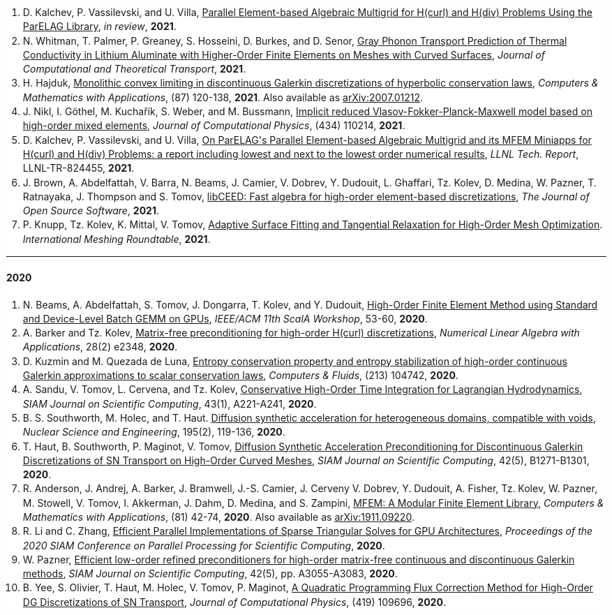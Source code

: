   1. D. Kalchev, P. Vassilevski, and  U. Villa, [Parallel Element-based Algebraic Multigrid for H(curl) and H(div) Problems Using the ParELAG Library](https://arxiv.org/abs/2107.05613), *in review*, **2021**.
  1. N. Whitman, T. Palmer, P. Greaney, S. Hosseini, D. Burkes, and D. Senor, [Gray Phonon Transport Prediction of Thermal Conductivity in Lithium Aluminate with Higher-Order Finite Elements on Meshes with Curved Surfaces](https://doi.org/10.1080/23324309.2021.1900258), *Journal of Computational and Theoretical Transport*, **2021**.
  1. H. Hajduk, [Monolithic convex limiting in discontinuous Galerkin discretizations of hyperbolic conservation laws](https://doi.org/10.1016/j.camwa.2021.02.012), *Computers & Mathematics with Applications*, (87) 120-138, **2021**. Also available as [arXiv:2007.01212](https://arxiv.org/abs/2007.01212).
  1. J. Nikl, I. Göthel, M. Kuchařík, S. Weber, and M. Bussmann, [Implicit reduced Vlasov-Fokker-Planck-Maxwell model based on high-order mixed elements](https://doi.org/10.1016/j.jcp.2021.110214), *Journal of Computational Physics*, (434) 110214, **2021**.
  1. D. Kalchev, P. Vassilevski, and  U. Villa, [On ParELAG's Parallel Element-based Algebraic Multigrid and its MFEM Miniapps for H(curl) and H(div) Problems: a report including lowest and next to the lowest order numerical results](https://doi.org/10.2172/1807757), *LLNL Tech. Report*, LLNL-TR-824455, **2021**.
  1. J. Brown, A. Abdelfattah, V. Barra, N. Beams, J. Camier, V. Dobrev, Y. Dudouit, L. Ghaffari, Tz. Kolev, D. Medina, W. Pazner, T. Ratnayaka, J. Thompson and S. Tomov, [libCEED: Fast algebra for high-order element-based discretizations](https://doi.org/10.21105/joss.02945), *The Journal of Open Source Software*, **2021**.
  1. P. Knupp, Tz. Kolev, K. Mittal, V. Tomov, [Adaptive Surface Fitting and Tangential Relaxation for High-Order Mesh Optimization](https://www.internationalmeshingroundtable.com/assets/papers/2021/11-Knupp.pdf). *International Meshing Roundtable*, **2021**.

---

#### 2020

  1. N. Beams, A. Abdelfattah, S. Tomov, J. Dongarra, T. Kolev, and Y. Dudouit, [High-Order Finite Element Method using Standard and Device-Level Batch GEMM on GPUs](https://doi.org/10.1109/ScalA51936.2020.00012), *IEEE/ACM 11th ScalA Workshop*, 53-60, **2020**.
  1. A. Barker and Tz. Kolev, [Matrix-free preconditioning for high-order H(curl) discretizations](https://doi.org/10.1002/nla.2348), *Numerical Linear Algebra with Applications*, 28(2) e2348, **2020**.
  1. D. Kuzmin and M. Quezada de Luna, [Entropy conservation property and entropy stabilization of high-order continuous Galerkin approximations to scalar conservation laws](https://doi.org/10.1016/j.compfluid.2020.104742), *Computers & Fluids*, (213) 104742, **2020**.
  1. A. Sandu, V. Tomov, L. Cervena, and Tz. Kolev, [Conservative High-Order Time Integration for Lagrangian Hydrodynamics](https://doi.org/10.1137/20M1314495), *SIAM Journal on Scientific Computing*, 43(1), A221-A241, **2020**.
  1. B. S. Southworth, M. Holec, and T. Haut. [Diffusion synthetic acceleration for heterogeneous domains, compatible with voids](https://doi.org/10.1080/00295639.2020.1799603), *Nuclear Science and Engineering*, 195(2), 119-136, **2020**.
  1. T. Haut, B. Southworth, P. Maginot, V. Tomov, [Diffusion Synthetic Acceleration Preconditioning for Discontinuous Galerkin Discretizations of SN Transport on High-Order Curved Meshes](https://doi.org/10.1137/19M124993X), *SIAM Journal on Scientific Computing*, 42(5), B1271-B1301, **2020**.
  1. R. Anderson, J. Andrej, A. Barker, J. Bramwell, J.-S. Camier, J. Cerveny V. Dobrev, Y. Dudouit, A. Fisher, Tz. Kolev, W. Pazner, M. Stowell, V. Tomov, I. Akkerman, J. Dahm, D. Medina, and S. Zampini, [MFEM: A Modular Finite Element Library](https://doi.org/10.1016/j.camwa.2020.06.009), *Computers & Mathematics with Applications*, (81) 42-74, **2020**. Also available as [arXiv:1911.09220](https://arxiv.org/abs/1911.09220).
  1. R. Li and C. Zhang, [Efficient Parallel Implementations of Sparse Triangular Solves for GPU Architectures](https://epubs.siam.org/doi/abs/10.1137/1.9781611976137.10), *Proceedings of the 2020 SIAM Conference on Parallel Processing for Scientific Computing*, **2020**.
  1. W. Pazner, [Efficient low-order refined preconditioners for high-order matrix-free continuous and discontinuous Galerkin methods](https://doi.org/10.1137/19M1282052), *SIAM Journal on Scientific Computing*, 42(5), pp. A3055-A3083, **2020**.
  1. B. Yee, S. Olivier, T. Haut, M. Holec, V. Tomov, P. Maginot, [A Quadratic Programming Flux Correction Method for High-Order DG Discretizations of SN Transport](https://arxiv.org/abs/1910.02918), *Journal of Computational Physics*, (419) 109696, **2020**.